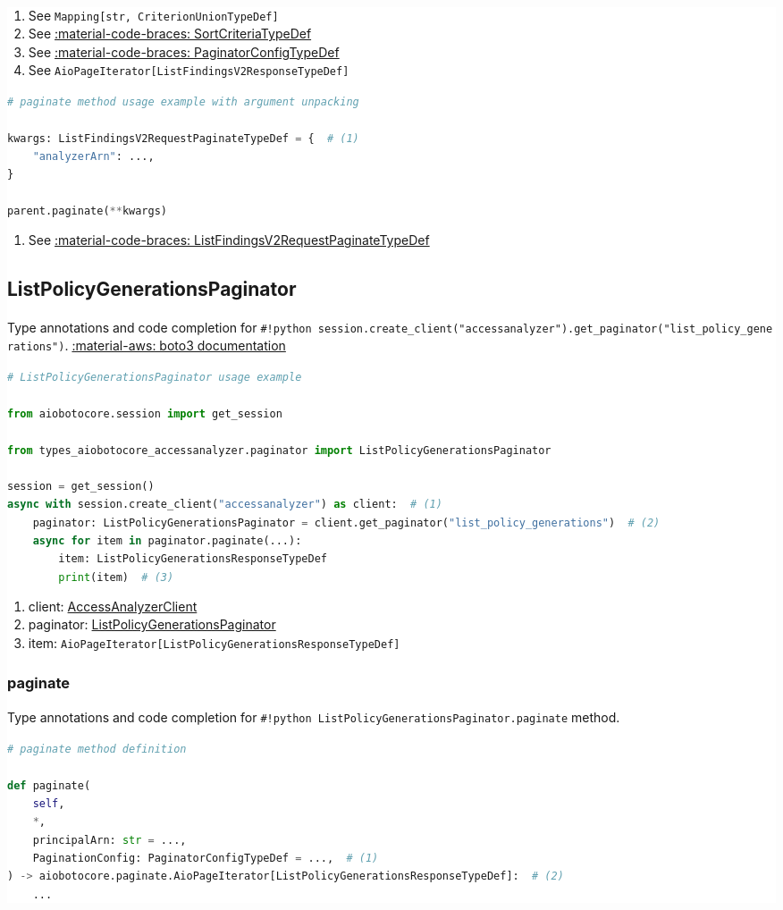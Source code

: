 1. See `Mapping[str, CriterionUnionTypeDef]`
2. See [:material-code-braces: SortCriteriaTypeDef](./type_defs.md#sortcriteriatypedef)
3. See [:material-code-braces: PaginatorConfigTypeDef](./type_defs.md#paginatorconfigtypedef)
4. See `AioPageIterator[ListFindingsV2ResponseTypeDef]`


```python
# paginate method usage example with argument unpacking

kwargs: ListFindingsV2RequestPaginateTypeDef = {  # (1)
    "analyzerArn": ...,
}

parent.paginate(**kwargs)
```

1. See [:material-code-braces: ListFindingsV2RequestPaginateTypeDef](./type_defs.md#listfindingsv2requestpaginatetypedef)
## ListPolicyGenerationsPaginator

Type annotations and code completion for `#!python session.create_client("accessanalyzer").get_paginator("list_policy_generations")`.
[:material-aws: boto3 documentation](https://boto3.amazonaws.com/v1/documentation/api/latest/reference/services/accessanalyzer/paginator/ListPolicyGenerations.html#AccessAnalyzer.Paginator.ListPolicyGenerations)

```python
# ListPolicyGenerationsPaginator usage example

from aiobotocore.session import get_session

from types_aiobotocore_accessanalyzer.paginator import ListPolicyGenerationsPaginator

session = get_session()
async with session.create_client("accessanalyzer") as client:  # (1)
    paginator: ListPolicyGenerationsPaginator = client.get_paginator("list_policy_generations")  # (2)
    async for item in paginator.paginate(...):
        item: ListPolicyGenerationsResponseTypeDef
        print(item)  # (3)
```

1. client: [AccessAnalyzerClient](./client.md)
2. paginator: [ListPolicyGenerationsPaginator](./paginators.md#listpolicygenerationspaginator)
3. item: `AioPageIterator[ListPolicyGenerationsResponseTypeDef]`


### paginate

Type annotations and code completion for `#!python ListPolicyGenerationsPaginator.paginate` method.

```python
# paginate method definition

def paginate(
    self,
    *,
    principalArn: str = ...,
    PaginationConfig: PaginatorConfigTypeDef = ...,  # (1)
) -> aiobotocore.paginate.AioPageIterator[ListPolicyGenerationsResponseTypeDef]:  # (2)
    ...
```
